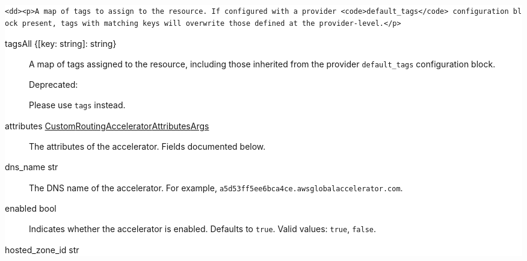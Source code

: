     <dd><p>A map of tags to assign to the resource. If configured with a provider <code>default_tags</code> configuration block present, tags with matching keys will overwrite those defined at the provider-level.</p>
</dd><dt class="property-optional property-deprecated"
            title="Optional, Deprecated">
        <span id="state_tagsall_nodejs">
<a data-swiftype-name="resource-property" data-swiftype-type="text" href="#state_tagsall_nodejs" style="color: inherit; text-decoration: inherit;">tags<wbr>All</a>
</span>
        <span class="property-indicator"></span>
        <span class="property-type">{[key: string]: string}</span>
    </dt>
    <dd><p>A map of tags assigned to the resource, including those inherited from the provider <code>default_tags</code> configuration block.</p>
<p class="property-message">Deprecated:<p>Please use <code>tags</code> instead.</p>
</p></dd></dl>
</pulumi-choosable>
</div>

<div>
<pulumi-choosable type="language" values="python">
<dl class="resources-properties"><dt class="property-optional"
            title="Optional">
        <span id="state_attributes_python">
<a data-swiftype-name="resource-property" data-swiftype-type="text" href="#state_attributes_python" style="color: inherit; text-decoration: inherit;">attributes</a>
</span>
        <span class="property-indicator"></span>
        <span class="property-type"><a href="#customroutingacceleratorattributes">Custom<wbr>Routing<wbr>Accelerator<wbr>Attributes<wbr>Args</a></span>
    </dt>
    <dd><p>The attributes of the accelerator. Fields documented below.</p>
</dd><dt class="property-optional"
            title="Optional">
        <span id="state_dns_name_python">
<a data-swiftype-name="resource-property" data-swiftype-type="text" href="#state_dns_name_python" style="color: inherit; text-decoration: inherit;">dns_<wbr>name</a>
</span>
        <span class="property-indicator"></span>
        <span class="property-type">str</span>
    </dt>
    <dd><p>The DNS name of the accelerator. For example, <code>a5d53ff5ee6bca4ce.awsglobalaccelerator.com</code>.</p>
</dd><dt class="property-optional"
            title="Optional">
        <span id="state_enabled_python">
<a data-swiftype-name="resource-property" data-swiftype-type="text" href="#state_enabled_python" style="color: inherit; text-decoration: inherit;">enabled</a>
</span>
        <span class="property-indicator"></span>
        <span class="property-type">bool</span>
    </dt>
    <dd><p>Indicates whether the accelerator is enabled. Defaults to <code>true</code>. Valid values: <code>true</code>, <code>false</code>.</p>
</dd><dt class="property-optional"
            title="Optional">
        <span id="state_hosted_zone_id_python">
<a data-swiftype-name="resource-property" data-swiftype-type="text" href="#state_hosted_zone_id_python" style="color: inherit; text-decoration: inherit;">hosted_<wbr>zone_<wbr>id</a>
</span>
        <span class="property-indicator"></span>
        <span class="property-type">str</span>
    </dt>
    <dd><ul>